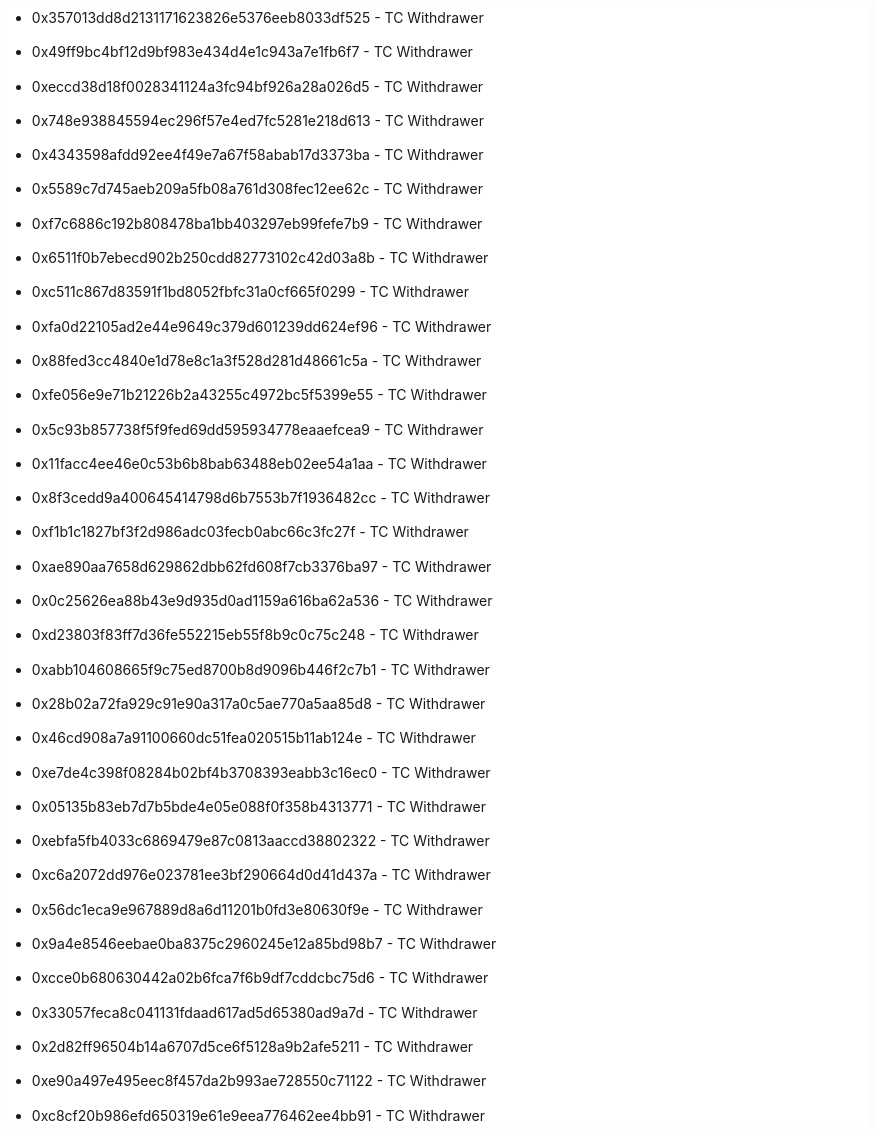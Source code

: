 - 0x357013dd8d2131171623826e5376eeb8033df525 - TC Withdrawer

- 0x49ff9bc4bf12d9bf983e434d4e1c943a7e1fb6f7 - TC Withdrawer

- 0xeccd38d18f0028341124a3fc94bf926a28a026d5 - TC Withdrawer

- 0x748e938845594ec296f57e4ed7fc5281e218d613 - TC Withdrawer

- 0x4343598afdd92ee4f49e7a67f58abab17d3373ba - TC Withdrawer

- 0x5589c7d745aeb209a5fb08a761d308fec12ee62c - TC Withdrawer

- 0xf7c6886c192b808478ba1bb403297eb99fefe7b9 - TC Withdrawer

- 0x6511f0b7ebecd902b250cdd82773102c42d03a8b - TC Withdrawer

- 0xc511c867d83591f1bd8052fbfc31a0cf665f0299 - TC Withdrawer

- 0xfa0d22105ad2e44e9649c379d601239dd624ef96 - TC Withdrawer

- 0x88fed3cc4840e1d78e8c1a3f528d281d48661c5a - TC Withdrawer

- 0xfe056e9e71b21226b2a43255c4972bc5f5399e55 - TC Withdrawer

- 0x5c93b857738f5f9fed69dd595934778eaaefcea9 - TC Withdrawer

- 0x11facc4ee46e0c53b6b8bab63488eb02ee54a1aa - TC Withdrawer

- 0x8f3cedd9a400645414798d6b7553b7f1936482cc - TC Withdrawer

- 0xf1b1c1827bf3f2d986adc03fecb0abc66c3fc27f - TC Withdrawer

- 0xae890aa7658d629862dbb62fd608f7cb3376ba97 - TC Withdrawer

- 0x0c25626ea88b43e9d935d0ad1159a616ba62a536 - TC Withdrawer

- 0xd23803f83ff7d36fe552215eb55f8b9c0c75c248 - TC Withdrawer

- 0xabb104608665f9c75ed8700b8d9096b446f2c7b1 - TC Withdrawer

- 0x28b02a72fa929c91e90a317a0c5ae770a5aa85d8 - TC Withdrawer

- 0x46cd908a7a91100660dc51fea020515b11ab124e - TC Withdrawer

- 0xe7de4c398f08284b02bf4b3708393eabb3c16ec0 - TC Withdrawer

- 0x05135b83eb7d7b5bde4e05e088f0f358b4313771 - TC Withdrawer

- 0xebfa5fb4033c6869479e87c0813aaccd38802322 - TC Withdrawer

- 0xc6a2072dd976e023781ee3bf290664d0d41d437a - TC Withdrawer

- 0x56dc1eca9e967889d8a6d11201b0fd3e80630f9e - TC Withdrawer

- 0x9a4e8546eebae0ba8375c2960245e12a85bd98b7 - TC Withdrawer

- 0xcce0b680630442a02b6fca7f6b9df7cddcbc75d6 - TC Withdrawer

- 0x33057feca8c041131fdaad617ad5d65380ad9a7d - TC Withdrawer

- 0x2d82ff96504b14a6707d5ce6f5128a9b2afe5211 - TC Withdrawer

- 0xe90a497e495eec8f457da2b993ae728550c71122 - TC Withdrawer

- 0xc8cf20b986efd650319e61e9eea776462ee4bb91 - TC Withdrawer
